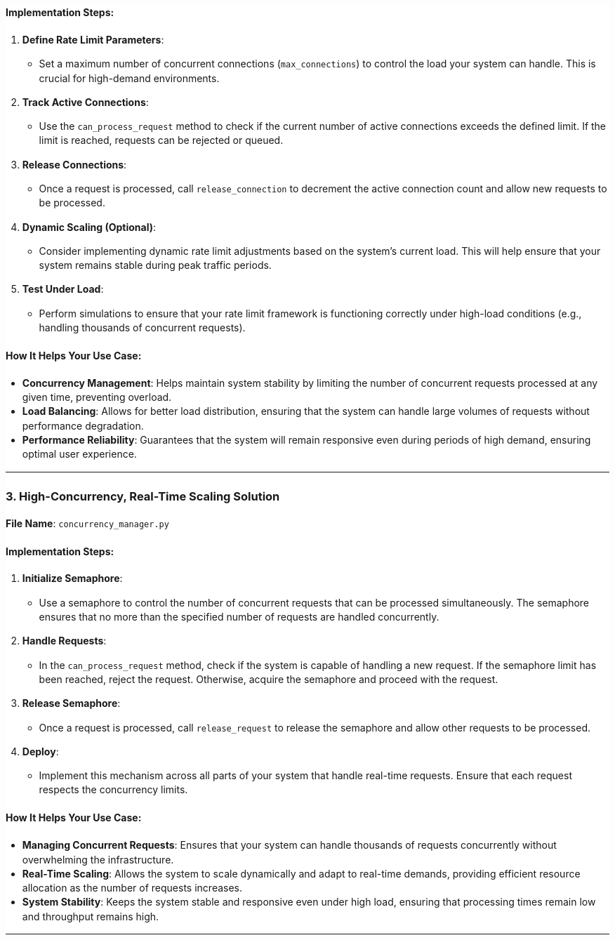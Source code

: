 #### **Implementation Steps:**
1. **Define Rate Limit Parameters**: 
   - Set a maximum number of concurrent connections (`max_connections`) to control the load your system can handle. This is crucial for high-demand environments.
   
2. **Track Active Connections**: 
   - Use the `can_process_request` method to check if the current number of active connections exceeds the defined limit. If the limit is reached, requests can be rejected or queued.
   
3. **Release Connections**: 
   - Once a request is processed, call `release_connection` to decrement the active connection count and allow new requests to be processed.
   
4. **Dynamic Scaling (Optional)**: 
   - Consider implementing dynamic rate limit adjustments based on the system’s current load. This will help ensure that your system remains stable during peak traffic periods.

5. **Test Under Load**: 
   - Perform simulations to ensure that your rate limit framework is functioning correctly under high-load conditions (e.g., handling thousands of concurrent requests).

#### **How It Helps Your Use Case:**
- **Concurrency Management**: Helps maintain system stability by limiting the number of concurrent requests processed at any given time, preventing overload.
- **Load Balancing**: Allows for better load distribution, ensuring that the system can handle large volumes of requests without performance degradation.
- **Performance Reliability**: Guarantees that the system will remain responsive even during periods of high demand, ensuring optimal user experience.

---

### 3. High-Concurrency, Real-Time Scaling Solution
**File Name**: `concurrency_manager.py`

#### **Implementation Steps:**
1. **Initialize Semaphore**: 
   - Use a semaphore to control the number of concurrent requests that can be processed simultaneously. The semaphore ensures that no more than the specified number of requests are handled concurrently.
   
2. **Handle Requests**: 
   - In the `can_process_request` method, check if the system is capable of handling a new request. If the semaphore limit has been reached, reject the request. Otherwise, acquire the semaphore and proceed with the request.
   
3. **Release Semaphore**: 
   - Once a request is processed, call `release_request` to release the semaphore and allow other requests to be processed.
   
4. **Deploy**: 
   - Implement this mechanism across all parts of your system that handle real-time requests. Ensure that each request respects the concurrency limits.

#### **How It Helps Your Use Case:**
- **Managing Concurrent Requests**: Ensures that your system can handle thousands of requests concurrently without overwhelming the infrastructure.
- **Real-Time Scaling**: Allows the system to scale dynamically and adapt to real-time demands, providing efficient resource allocation as the number of requests increases.
- **System Stability**: Keeps the system stable and responsive even under high load, ensuring that processing times remain low and throughput remains high.

---